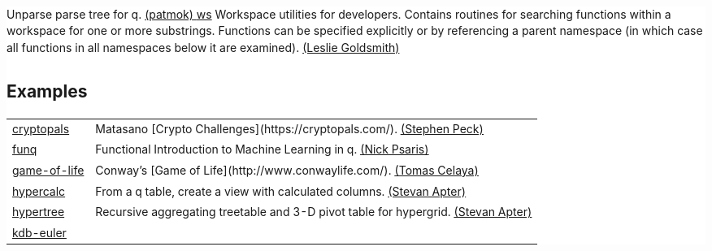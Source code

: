 <td>Unparse parse tree for q. <span class="author"><a href="https://github.com/patmok?tab=repositories">
						(patmok)
					</a></span>
</td>
</tr>
<tr>
<td class="nowrap"><a href="https://github.com/AffinitySystems/ws">ws</a></td>
<td>Workspace utilities for developers. Contains routines for searching functions within a workspace for one or more substrings. Functions can be specified explicitly or by referencing a parent namespace (in which case all functions in all namespaces below it are examined). <span class="author"><a href="https://github.com/AffinitySystems?tab=repositories">
						(Leslie Goldsmith)
					</a></span>
</td>
</tr>
</table>


## <i class="fa fa-eye"></i> Examples

<table class="kx-compact" markdown="1">
<tr>
<td class="nowrap"><a href="https://github.com/srpeck/cryptopals">cryptopals</a></td>
<td>Matasano [Crypto Challenges](https://cryptopals.com/). <span class="author"><a href="https://github.com/srpeck?tab=repositories">
						(Stephen Peck)
					</a></span>
</td>
</tr>
<tr>
<td class="nowrap"><a href="https://github.com/psaris/funq">funq</a></td>
<td>Functional Introduction to Machine Learning in q. <span class="author"><a href="https://github.com/psaris?tab=repositories">
						(Nick Psaris)
					</a></span>
</td>
</tr>
<tr>
<td class="nowrap"><a href="https://github.com/tjcelaya/game-of-life">game-of-life</a></td>
<td>Conway’s [Game of Life](http://www.conwaylife.com/). <span class="author"><a href="https://github.com/tjcelaya?tab=repositories">
						(Tomas Celaya)
					</a></span>
</td>
</tr>
<tr>
<td class="nowrap"><a href="https://github.com/stevanapter/hypercalc">hypercalc</a></td>
<td>From a q table, create a view with calculated columns. <span class="author"><a href="https://github.com/stevanapter?tab=repositories">
						(Stevan Apter)
					</a></span>
</td>
</tr>
<tr>
<td class="nowrap"><a href="https://github.com/stevanapter/hypertree">hypertree</a></td>
<td>Recursive aggregating treetable and 3-D pivot table for hypergrid. <span class="author"><a href="https://github.com/stevanapter?tab=repositories">
						(Stevan Apter)
					</a></span>
</td>
</tr>
<tr>
<td class="nowrap"><a href="https://github.com/kimtang/kdb-euler">kdb-euler</a></td>